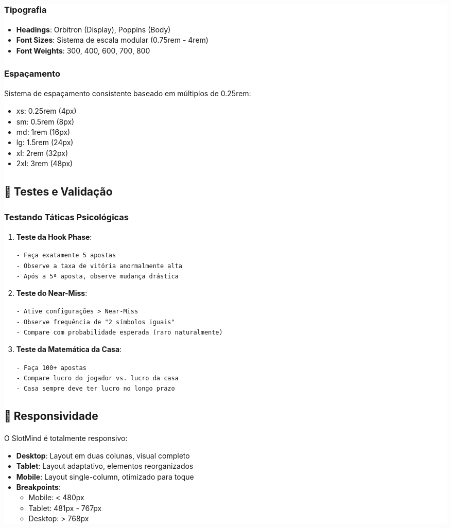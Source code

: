 ### Tipografia

- **Headings**: Orbitron (Display), Poppins (Body)
- **Font Sizes**: Sistema de escala modular (0.75rem - 4rem)
- **Font Weights**: 300, 400, 600, 700, 800

### Espaçamento

Sistema de espaçamento consistente baseado em múltiplos de 0.25rem:
- xs: 0.25rem (4px)
- sm: 0.5rem (8px)
- md: 1rem (16px)
- lg: 1.5rem (24px)
- xl: 2rem (32px)
- 2xl: 3rem (48px)

## 🧪 Testes e Validação

### Testando Táticas Psicológicas

1. **Teste da Hook Phase**:
   ```
   - Faça exatamente 5 apostas
   - Observe a taxa de vitória anormalmente alta
   - Após a 5ª aposta, observe mudança drástica
   ```

2. **Teste do Near-Miss**:
   ```
   - Ative configurações > Near-Miss
   - Observe frequência de "2 símbolos iguais"
   - Compare com probabilidade esperada (raro naturalmente)
   ```

3. **Teste da Matemática da Casa**:
   ```
   - Faça 100+ apostas
   - Compare lucro do jogador vs. lucro da casa
   - Casa sempre deve ter lucro no longo prazo
   ```

## 📱 Responsividade

O SlotMind é totalmente responsivo:

- **Desktop**: Layout em duas colunas, visual completo
- **Tablet**: Layout adaptativo, elementos reorganizados
- **Mobile**: Layout single-column, otimizado para toque
- **Breakpoints**: 
  - Mobile: < 480px
  - Tablet: 481px - 767px
  - Desktop: > 768px
